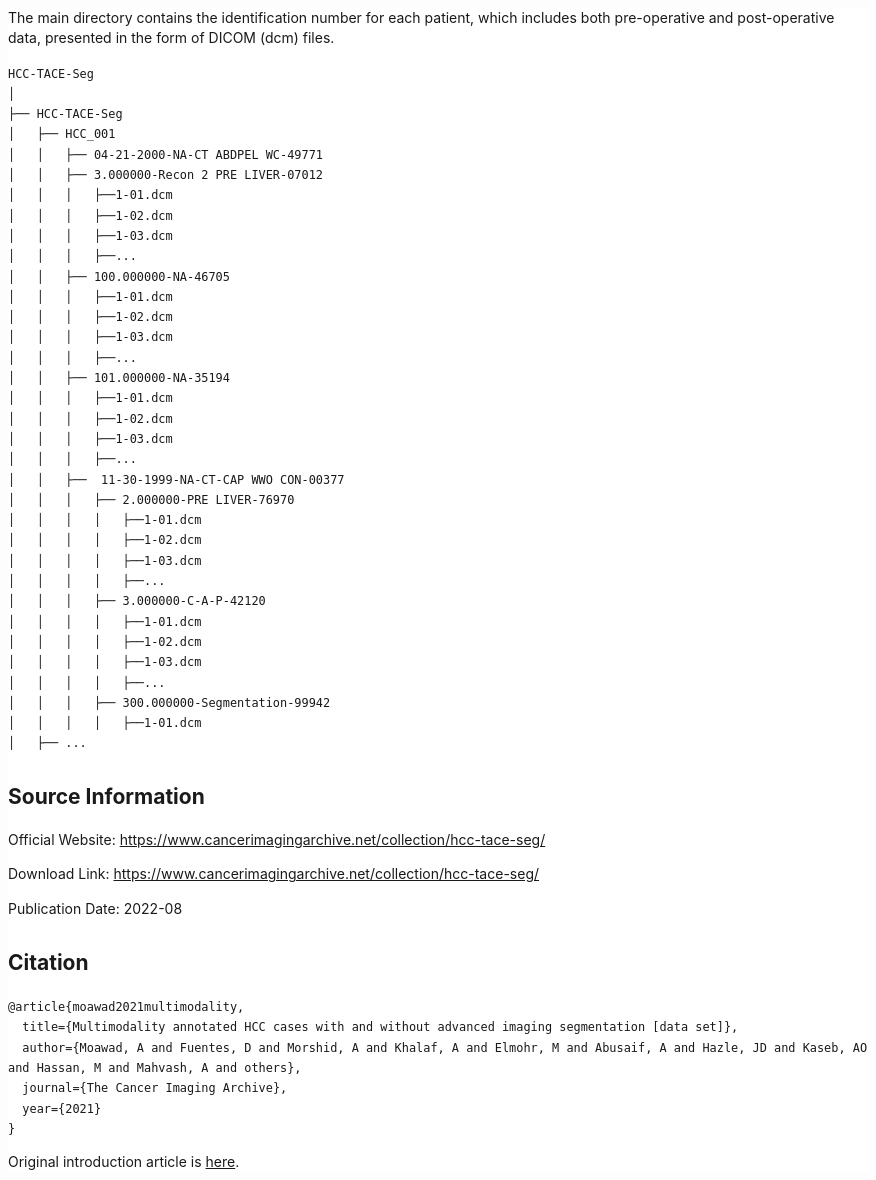 The main directory contains the identification number for each patient, which includes both pre-operative and post-operative data, presented in the form of DICOM (dcm) files.

``` 
HCC-TACE-Seg
│
├── HCC-TACE-Seg
│   ├── HCC_001
│   │   ├── 04-21-2000-NA-CT ABDPEL WC-49771
│   │   ├── 3.000000-Recon 2 PRE LIVER-07012
│   │   │   ├──1-01.dcm
│   │   │   ├──1-02.dcm
│   │   │   ├──1-03.dcm
│   │   │   ├──...
│   │   ├── 100.000000-NA-46705
│   │   │   ├──1-01.dcm
│   │   │   ├──1-02.dcm
│   │   │   ├──1-03.dcm
│   │   │   ├──...
│   │   ├── 101.000000-NA-35194
│   │   │   ├──1-01.dcm
│   │   │   ├──1-02.dcm
│   │   │   ├──1-03.dcm
│   │   │   ├──...
│   │   ├──  11-30-1999-NA-CT-CAP WWO CON-00377
│   │   │   ├── 2.000000-PRE LIVER-76970
│   │   │   │   ├──1-01.dcm
│   │   │   │   ├──1-02.dcm
│   │   │   │   ├──1-03.dcm
│   │   │   │   ├──...
│   │   │   ├── 3.000000-C-A-P-42120
│   │   │   │   ├──1-01.dcm
│   │   │   │   ├──1-02.dcm
│   │   │   │   ├──1-03.dcm
│   │   │   │   ├──...
│   │   │   ├── 300.000000-Segmentation-99942
│   │   │   │   ├──1-01.dcm
│   ├── ...
```

## Source Information

Official Website: https://www.cancerimagingarchive.net/collection/hcc-tace-seg/

Download Link: https://www.cancerimagingarchive.net/collection/hcc-tace-seg/

Publication Date: 2022-08

## Citation

``` 
@article{moawad2021multimodality,
  title={Multimodality annotated HCC cases with and without advanced imaging segmentation [data set]},
  author={Moawad, A and Fuentes, D and Morshid, A and Khalaf, A and Elmohr, M and Abusaif, A and Hazle, JD and Kaseb, AO and Hassan, M and Mahvash, A and others},
  journal={The Cancer Imaging Archive},
  year={2021}
}
```

Original introduction article is [here](https://zhuanlan.zhihu.com/p/708599534).